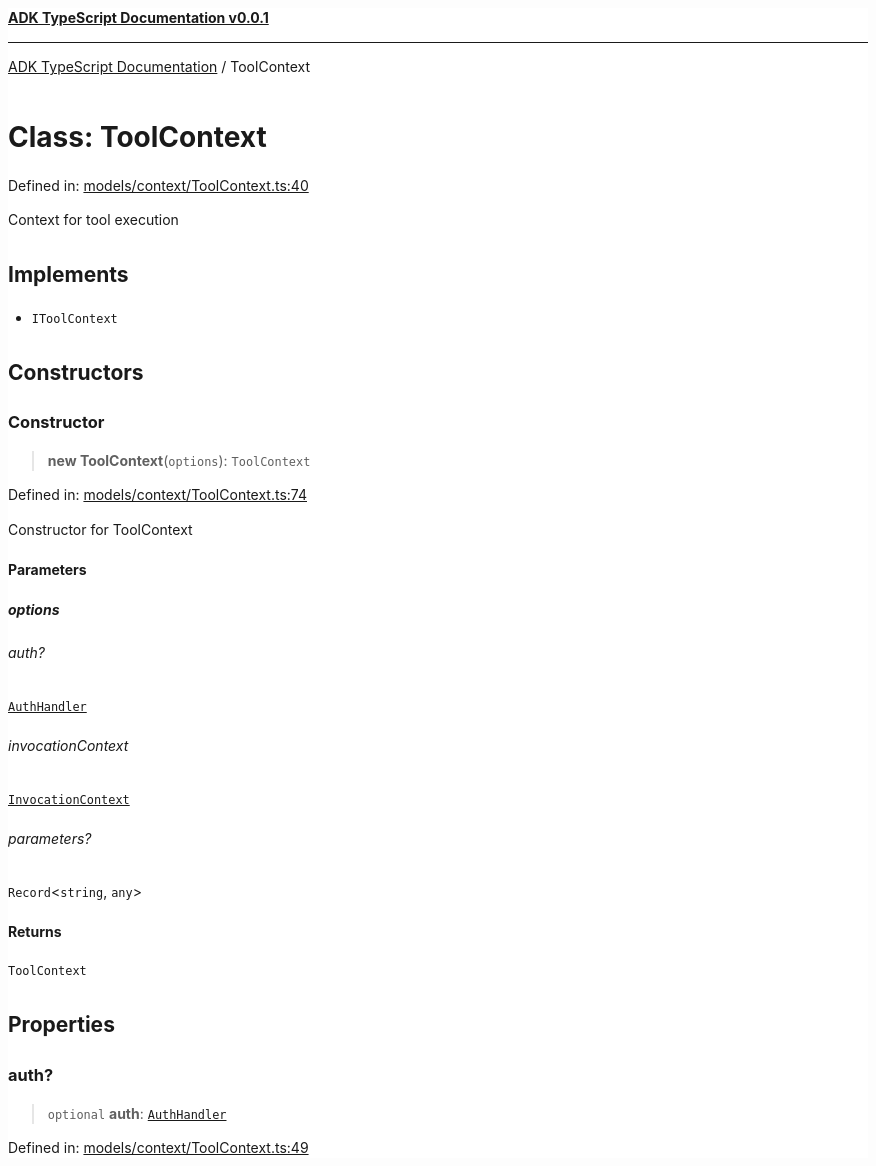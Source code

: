 [**ADK TypeScript Documentation v0.0.1**](../README.md)

***

[ADK TypeScript Documentation](../globals.md) / ToolContext

# Class: ToolContext

Defined in: [models/context/ToolContext.ts:40](https://github.com/pontus-devoteam/adk-typescript/blob/9fe8a397cfb495545a029b2d9b6f8a0adf2c2de5/src/models/context/ToolContext.ts#L40)

Context for tool execution

## Implements

- `IToolContext`

## Constructors

### Constructor

> **new ToolContext**(`options`): `ToolContext`

Defined in: [models/context/ToolContext.ts:74](https://github.com/pontus-devoteam/adk-typescript/blob/9fe8a397cfb495545a029b2d9b6f8a0adf2c2de5/src/models/context/ToolContext.ts#L74)

Constructor for ToolContext

#### Parameters

##### options

###### auth?

[`AuthHandler`](AuthHandler.md)

###### invocationContext

[`InvocationContext`](InvocationContext.md)

###### parameters?

`Record`\<`string`, `any`\>

#### Returns

`ToolContext`

## Properties

### auth?

> `optional` **auth**: [`AuthHandler`](AuthHandler.md)

Defined in: [models/context/ToolContext.ts:49](https://github.com/pontus-devoteam/adk-typescript/blob/9fe8a397cfb495545a029b2d9b6f8a0adf2c2de5/src/models/context/ToolContext.ts#L49)
